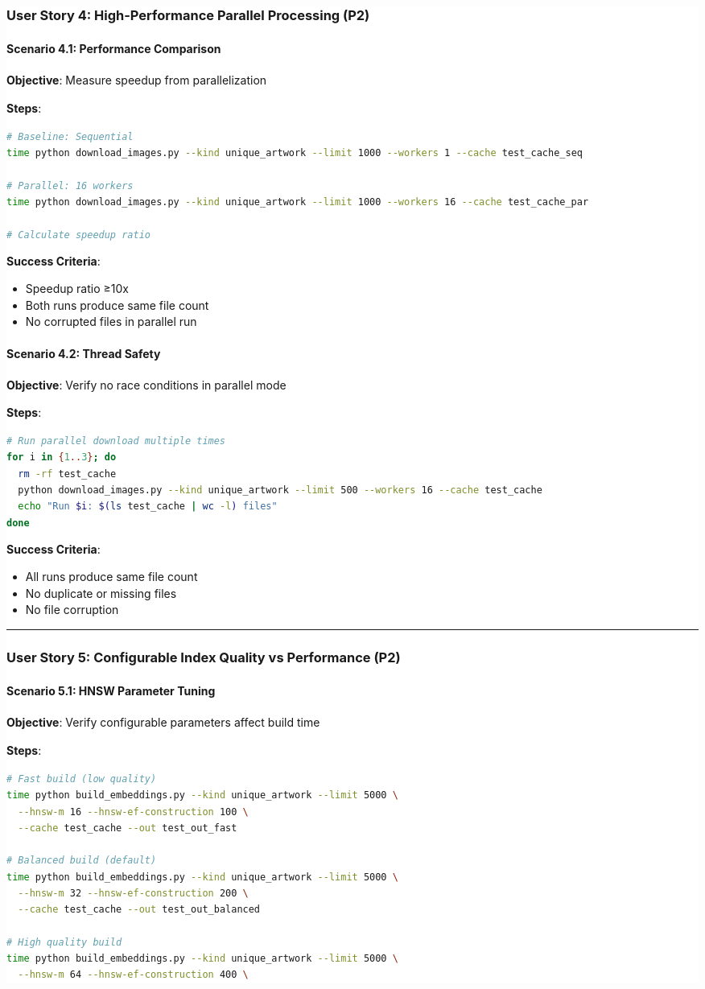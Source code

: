 
### User Story 4: High-Performance Parallel Processing (P2)

#### Scenario 4.1: Performance Comparison

**Objective**: Measure speedup from parallelization

**Steps**:
```bash
# Baseline: Sequential
time python download_images.py --kind unique_artwork --limit 1000 --workers 1 --cache test_cache_seq

# Parallel: 16 workers
time python download_images.py --kind unique_artwork --limit 1000 --workers 16 --cache test_cache_par

# Calculate speedup ratio
```

**Success Criteria**:
- Speedup ratio ≥10x
- Both runs produce same file count
- No corrupted files in parallel run

#### Scenario 4.2: Thread Safety

**Objective**: Verify no race conditions in parallel mode

**Steps**:
```bash
# Run parallel download multiple times
for i in {1..3}; do
  rm -rf test_cache
  python download_images.py --kind unique_artwork --limit 500 --workers 16 --cache test_cache
  echo "Run $i: $(ls test_cache | wc -l) files"
done
```

**Success Criteria**:
- All runs produce same file count
- No duplicate or missing files
- No file corruption

---

### User Story 5: Configurable Index Quality vs Performance (P2)

#### Scenario 5.1: HNSW Parameter Tuning

**Objective**: Verify configurable parameters affect build time

**Steps**:
```bash
# Fast build (low quality)
time python build_embeddings.py --kind unique_artwork --limit 5000 \
  --hnsw-m 16 --hnsw-ef-construction 100 \
  --cache test_cache --out test_out_fast

# Balanced build (default)
time python build_embeddings.py --kind unique_artwork --limit 5000 \
  --hnsw-m 32 --hnsw-ef-construction 200 \
  --cache test_cache --out test_out_balanced

# High quality build
time python build_embeddings.py --kind unique_artwork --limit 5000 \
  --hnsw-m 64 --hnsw-ef-construction 400 \
```